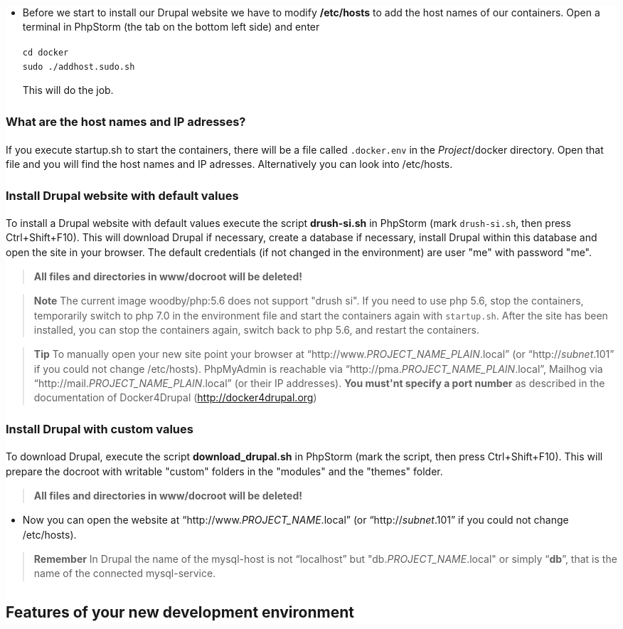 * Before we start to install our Drupal website we have to modify **/etc/hosts** to add the host names of our containers. Open a terminal in PhpStorm (the tab on the bottom left side) and enter
    ```
    cd docker
    sudo ./addhost.sudo.sh
    ```
    This will do the job.
    
### What are the host names and IP adresses? <a name="ip"></a>
 
If you execute startup.sh to start the containers, there will be a file called `.docker.env` in the *Project*/docker directory. Open that file and you will find the host names and IP adresses. Alternatively you can look into /etc/hosts.
    

### Install Drupal website with default values <a name="default"></a>


To install a Drupal website with default values execute the script **drush-si.sh** in PhpStorm (mark `drush-si.sh`, then press Ctrl+Shift+F10). This will download Drupal if necessary, create a database if necessary, install Drupal within this database and open the site in your browser. The default credentials (if not changed in the environment) are user "me" with password "me".

> **All files and directories in www/docroot will be deleted!**


> **Note**
    The current image woodby/php:5.6 does not support "drush si". If you need to use php 5.6, stop the containers, temporarily switch to php 7.0 in the environment file and start the containers again with `startup.sh`. After the site has been installed, you can stop the containers again, switch back to php 5.6, and restart the containers.
    
> **Tip**
    To manually open your new site point your browser at “http:\/\/www.*PROJECT_NAME_PLAIN*.local” (or “http://*subnet*.101” if you could not change /etc/hosts). PhpMyAdmin is reachable via “http:\/\/pma.*PROJECT_NAME_PLAIN*.local”, Mailhog via “http:\/\/mail.*PROJECT_NAME_PLAIN*.local” (or their IP addresses). **You must'nt specify a port number** as described in the documentation of Docker4Drupal (http://docker4drupal.org) 
     
### Install Drupal with custom values <a name="custom"></a>

To download Drupal, execute the script **download_drupal.sh** in PhpStorm (mark the script, then press Ctrl+Shift+F10). This will prepare the docroot with writable "custom" folders in the "modules" and the "themes" folder.
> **All files and directories in www/docroot will be deleted!**

* Now you can open the website at “http:\/\/www.*PROJECT_NAME*.local” (or “http://*subnet*.101” if you could not change /etc/hosts).

> **Remember**
    In Drupal the name of the mysql-host is not “localhost” but "db.*PROJECT_NAME*.local" or simply “**db**”, that is the name of the connected mysql-service.

## Features of your new development environment <a name="features"></a>
 